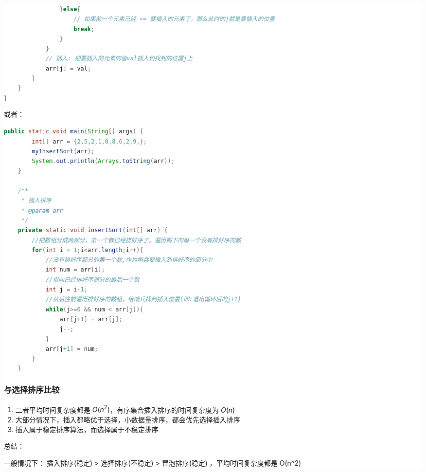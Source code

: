 ```java
                }else{
                    // 如果前一个元素已经 <= 要插入的元素了，那么此时的j就是要插入的位置
                    break;
                }
            }
            // 插入: 把要插入的元素的值val插入到找到的位置j上
            arr[j] = val;
        }
    }
}
```

或者：

~~~java
public static void main(String[] args) {
        int[] arr = {2,5,2,1,0,8,6,2,9,};
        myInsertSort(arr);
        System.out.println(Arrays.toString(arr));
    }

    /**
     * 插入排序
     * @param arr
     */
    private static void insertSort(int[] arr) {
        //把数组分成两部分，第一个数已经排好序了，遍历剩下的每一个没有排好序的数
        for(int i = 1;i<arr.length;i++){
            //没有排好序部分的第一个数,作为哨兵要插入到排好序的部分中
            int num = arr[i];
            //指向已经排好序部分的最后一个数
            int j = i-1;
            //从后往前遍历排好序的数组，给哨兵找到插入位置(即:退出循环后的j+1)
            while(j>=0 && num < arr[j]){
                arr[j+1] = arr[j];
                j--;
            }
            arr[j+1] = num;
        }
    }
~~~



### **与选择排序比较**

1. 二者平均时间复杂度都是 $O(n^2)$，有序集合插入排序的时间复杂度为 $O(n)$
2. 大部分情况下，插入都略优于选择，小数据量排序，都会优先选择插入排序
3. 插入属于稳定排序算法，而选择属于不稳定排序



总结：

一般情况下： 插入排序(稳定) > 选择排序(不稳定) > 冒泡排序(稳定) ，平均时间复杂度都是 O(n^2)
